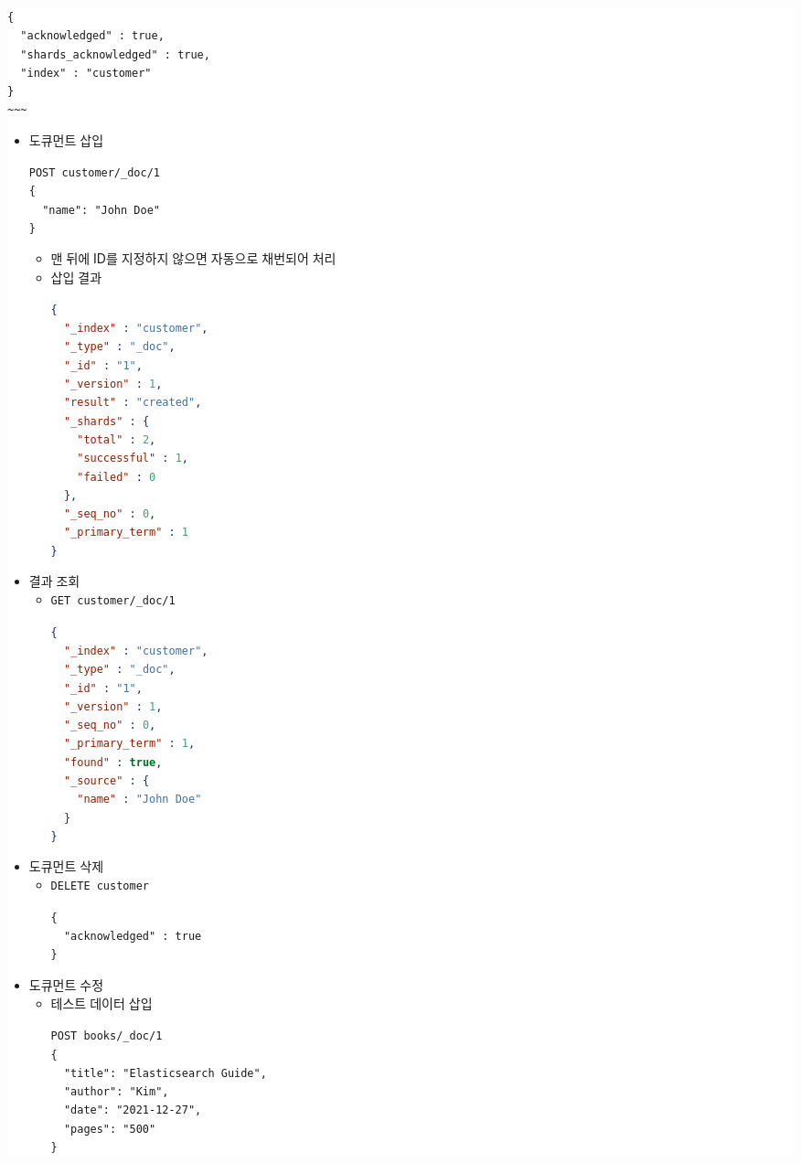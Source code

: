     {
      "acknowledged" : true,
      "shards_acknowledged" : true,
      "index" : "customer"
    }
    ~~~
* 도큐먼트 삽입
  ~~~
  POST customer/_doc/1
  {
    "name": "John Doe"
  }
  ~~~
  * 맨 뒤에 ID를 지정하지 않으면 자동으로 채번되어 처리
  * 삽입 결과
    ~~~json
    {
      "_index" : "customer",
      "_type" : "_doc",
      "_id" : "1",
      "_version" : 1,
      "result" : "created",
      "_shards" : {
        "total" : 2,
        "successful" : 1,
        "failed" : 0
      },
      "_seq_no" : 0,
      "_primary_term" : 1
    }
    ~~~
* 결과 조회
  * `GET customer/_doc/1`
    ~~~json
    {
      "_index" : "customer",
      "_type" : "_doc",
      "_id" : "1",
      "_version" : 1,
      "_seq_no" : 0,
      "_primary_term" : 1,
      "found" : true,
      "_source" : {
        "name" : "John Doe"
      }
    }
    ~~~
* 도큐먼트 삭제
  * `DELETE customer`
    ~~~
    {
      "acknowledged" : true
    }
    ~~~
* 도큐먼트 수정
  * 테스트 데이터 삽입
    ~~~
    POST books/_doc/1
    {
      "title": "Elasticsearch Guide",
      "author": "Kim",
      "date": "2021-12-27",
      "pages": "500"
    }